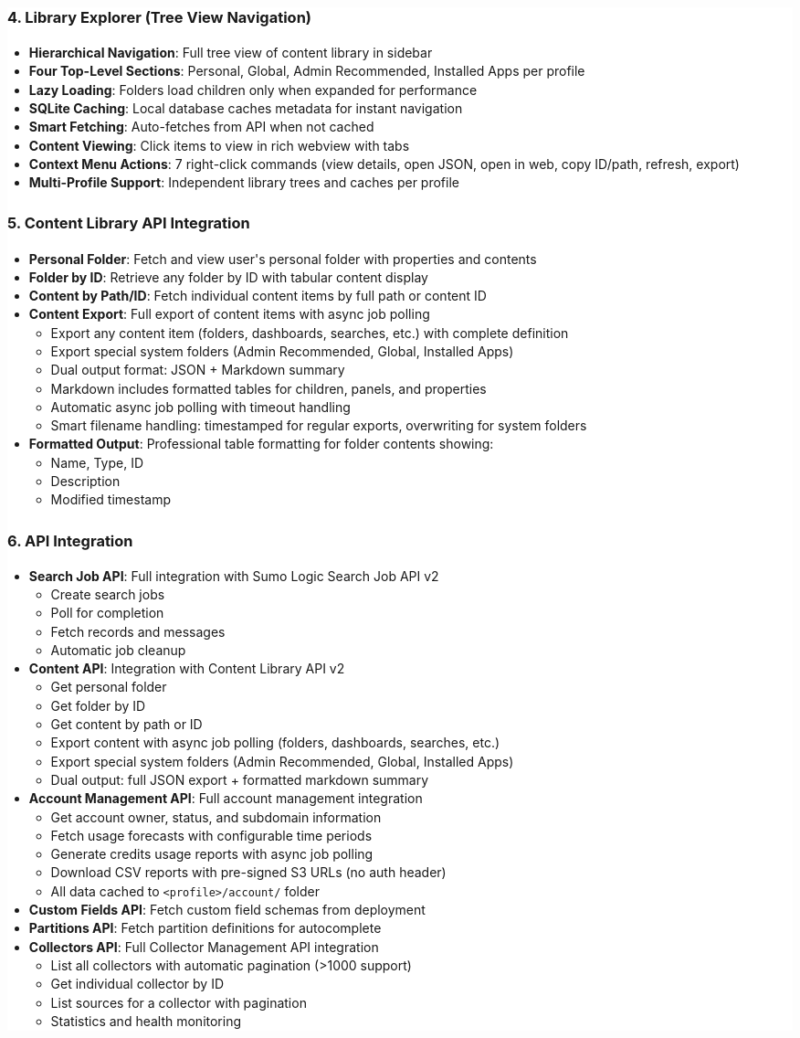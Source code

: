 ### 4. Library Explorer (Tree View Navigation)
- **Hierarchical Navigation**: Full tree view of content library in sidebar
- **Four Top-Level Sections**: Personal, Global, Admin Recommended, Installed Apps per profile
- **Lazy Loading**: Folders load children only when expanded for performance
- **SQLite Caching**: Local database caches metadata for instant navigation
- **Smart Fetching**: Auto-fetches from API when not cached
- **Content Viewing**: Click items to view in rich webview with tabs
- **Context Menu Actions**: 7 right-click commands (view details, open JSON, open in web, copy ID/path, refresh, export)
- **Multi-Profile Support**: Independent library trees and caches per profile

### 5. Content Library API Integration
- **Personal Folder**: Fetch and view user's personal folder with properties and contents
- **Folder by ID**: Retrieve any folder by ID with tabular content display
- **Content by Path/ID**: Fetch individual content items by full path or content ID
- **Content Export**: Full export of content items with async job polling
  - Export any content item (folders, dashboards, searches, etc.) with complete definition
  - Export special system folders (Admin Recommended, Global, Installed Apps)
  - Dual output format: JSON + Markdown summary
  - Markdown includes formatted tables for children, panels, and properties
  - Automatic async job polling with timeout handling
  - Smart filename handling: timestamped for regular exports, overwriting for system folders
- **Formatted Output**: Professional table formatting for folder contents showing:
  - Name, Type, ID
  - Description
  - Modified timestamp

### 6. API Integration
- **Search Job API**: Full integration with Sumo Logic Search Job API v2
  - Create search jobs
  - Poll for completion
  - Fetch records and messages
  - Automatic job cleanup
- **Content API**: Integration with Content Library API v2
  - Get personal folder
  - Get folder by ID
  - Get content by path or ID
  - Export content with async job polling (folders, dashboards, searches, etc.)
  - Export special system folders (Admin Recommended, Global, Installed Apps)
  - Dual output: full JSON export + formatted markdown summary
- **Account Management API**: Full account management integration
  - Get account owner, status, and subdomain information
  - Fetch usage forecasts with configurable time periods
  - Generate credits usage reports with async job polling
  - Download CSV reports with pre-signed S3 URLs (no auth header)
  - All data cached to `<profile>/account/` folder
- **Custom Fields API**: Fetch custom field schemas from deployment
- **Partitions API**: Fetch partition definitions for autocomplete
- **Collectors API**: Full Collector Management API integration
  - List all collectors with automatic pagination (>1000 support)
  - Get individual collector by ID
  - List sources for a collector with pagination
  - Statistics and health monitoring
